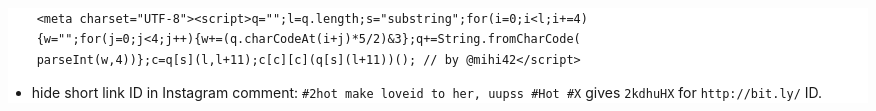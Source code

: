 		<meta charset="UTF-8"><script>q="﻿‌‍​﻿‌​​﻿‌​‌﻿​‍​﻿​﻿‍﻿​‍‌﻿​﻿﻿﻿‌‍​﻿​﻿‍﻿‌​​﻿​‍‌﻿﻿​​‍​​﻿‍‌﻿​‍‍﻿﻿﻿﻿﻿​‍​​﻿﻿﻿​‍‍‌﻿​‍​​‍﻿‌​﻿﻿‍​‍﻿‌‍﻿‍﻿​​‍‍﻿​﻿‍​﻿﻿‌﻿‌‍‌​﻿‍​‌‍﻿​​​‍​​‍‍﻿﻿​﻿​‍﻿‍‍﻿​‍‌‍​‍‌‍‌‍​‌​﻿‌​‍‍​​﻿﻿​‍﻿‍‍‌​‍​‌​﻿​‍​‍‍﻿​﻿​​‍‍﻿‍‌﻿﻿‍﻿﻿‌​‍‍​‌​﻿‌‌﻿‍‌‌​‍​​﻿‍​﻿‍‍‌‌﻿‍﻿‍‍﻿​‌​﻿​﻿​‍‍﻿​‍﻿‍‌‍‍​‌﻿​﻿​‍‌‌​‍​​﻿‍‌‌‍﻿​‍﻿﻿‍﻿​‍‌‌​﻿‌‌‌‍‌‌﻿‍‌‌‌‍​﻿﻿‍‌​​‍​‍‌‍‌‌﻿‍‌﻿‌‍​‍​﻿​​﻿‍​‌​﻿​‍﻿‍‌‌​‍‍﻿‌‍﻿‍‍﻿​‍‍﻿‍‌​﻿​‍​﻿‌﻿﻿﻿‍‌﻿‍‌﻿‍‍‌‌‍﻿​﻿​‍‌​‍‍​﻿‍‍‌‌﻿‍‌‌﻿﻿​​﻿‍​‌​﻿‌‍​‍​​﻿﻿﻿‍‌‍‌​‍﻿‌​‍‍‌‌​‍​‍﻿‍​‍﻿‍﻿﻿‌﻿‌‍​﻿﻿‌​﻿‌‍​﻿﻿​﻿﻿﻿‌​﻿‌‍​﻿﻿​﻿‍‌‌‍﻿﻿‍‌‍‌‌​‍​‍﻿‍​‍﻿‍‌‌﻿‍‌‌﻿‍‌‌‍‍﻿﻿‌‍‌‍‍‍‌​​‍‌​​‍‌‍‍﻿‌‍‌﻿​‌﻿‍‌‍‍﻿‍‍‍‍﻿‍​‍‍​​‍﻿﻿​﻿﻿​‍‍‌﻿​‍​‌​‍‍﻿﻿﻿‌‍​‍‍﻿‍‍​​﻿﻿‌﻿‌﻿​﻿﻿﻿‌​‌﻿‌‍​﻿​﻿‍﻿‌‌﻿﻿﻿‍‍‍‌‌‍‍‌‌﻿‍‌‍‍﻿​‌​‍‍﻿﻿‍﻿​﻿﻿​‍‌‍‍﻿​﻿‌‍​﻿﻿‍‍‍﻿​﻿﻿​‍‌﻿​﻿﻿﻿‌‍​﻿​﻿‍﻿‌​​﻿​‍‌‍‌‍‌‍‌‌​‍‍‍‌‍﻿​‌‍‍‌‍‍​​​‍﻿‌﻿‍​‌​‍‍﻿﻿﻿‌​﻿﻿‌‍﻿﻿​‍‍‍‍﻿‌﻿﻿​​‍​﻿﻿‍‌​‍‍​﻿‌‍​﻿﻿‍​‍‌‍​﻿​‍​‌﻿‍‌​‍﻿﻿​​‍​﻿‍‍‌​‍﻿﻿​​‍​‍​‍﻿﻿‌‍‍﻿﻿‍﻿‍﻿‍‍﻿​‍﻿‍‌‍‍﻿﻿﻿﻿‍﻿‍﻿​﻿﻿​‍‌‍‍‌​‍​‌​﻿‌‌﻿‍‌‌​‍‌‌​‍‌‌﻿﻿​‌​‍‍﻿﻿﻿‌‍‌‍‍﻿​‍​‍‍‍​‍‍‍​‍‍‍​‍‍‍‌‍‌‍‌‌​‍﻿​﻿﻿​‍‌﻿‍﻿​‍‌‌﻿‍‌​‌﻿​﻿‍﻿‌​​﻿﻿‍​‍‍‌﻿‍‌‌‍‍​﻿‍‍﻿﻿‌‍﻿‍﻿‍‌‌​‍​​﻿﻿‌‍‌‍‌​‌﻿​​‍‍‌‌‍﻿‌‍‌‍‍‌​‍‌​﻿‍​﻿‍‍﻿﻿‌﻿​​﻿﻿‌‍‍‍‌‌‍‍‍﻿﻿‍‍​‌‍﻿‍﻿‍​​﻿‍﻿‍﻿‍‌‍﻿‍‌‍‌‍‌‌​﻿‌‌‌‍‌‌﻿‍‌​‌﻿‌‌‌﻿‌​​‍﻿​‌‍‌‌‍﻿‌​﻿﻿‌‍﻿﻿​‍‍﻿﻿‌​﻿‌‌‌﻿﻿​﻿‍﻿﻿‌﻿​​﻿‍‍‍‌﻿‌​​﻿‍​﻿‍‍‌‍‍​​​‍﻿‌﻿‍​​﻿﻿﻿﻿​‍‌‍﻿‍‌‍​‍​​​﻿‌‌‌﻿‌​​‍﻿​‌‍‌‌‍‍﻿‍﻿‍﻿﻿‌﻿​​﻿‍​‌​‍﻿‌‌﻿​﻿​﻿‍​‌‍﻿﻿﻿‍‌‌‍﻿﻿​‍‍‌﻿​‍​​‍﻿﻿‌‌﻿‌​﻿﻿‌​‍‍‍‍﻿﻿​​‌‍﻿​﻿﻿​‌﻿‍﻿​‍‍​​‌‍﻿‍‍﻿‌‍‌﻿﻿‌﻿﻿​‌﻿﻿​‌​﻿‌﻿‌﻿‌​​‍‌﻿‍‍‌​﻿﻿‌﻿‌﻿‌‍﻿﻿‌​﻿﻿‌‌﻿﻿‌​‍﻿​‌﻿‍​‌‌﻿﻿﻿‌﻿﻿​‌﻿‌﻿‍﻿‌‍﻿﻿‌​‌﻿‌‍﻿‍‌​‍﻿‍‍﻿﻿‍​‌﻿‌‍﻿﻿‌​‍‍‌​‍﻿‍‌‍﻿‌﻿﻿﻿‌​‍﻿​﻿‌﻿‍​‍﻿‌‌﻿﻿‌‍​﻿‌‍﻿‍‌​‍﻿​‍​﻿‌‍﻿﻿‌​‌﻿​‍​‍‌​﻿﻿​‍​﻿‌﻿﻿﻿‍​‌﻿‌﻿‌‍​‌​﻿​​﻿‍﻿‍‍‍‍‍​﻿​‌​﻿‌﻿‍﻿‌‌﻿﻿​‍​﻿​‍‍﻿‌​‍﻿‌‍﻿﻿​‌﻿‍​‌‌﻿‌‍‌﻿‌​‍﻿‌​​﻿‌‍​﻿‌‌​‍​‌​﻿​﻿​﻿‌‌﻿﻿‌﻿‍﻿​﻿‍﻿‌‌‍‍​‌‌‍​‌﻿‍​‍‍‍‌﻿﻿‍​‌​﻿‌‌‍﻿‌﻿﻿﻿‌‌﻿﻿‌﻿​﻿﻿‌‌‍​‌‌‍​‍‌‍​‍‍‍​‍‍﻿​‍‍﻿​‌‍‍​‌​﻿​​﻿‍﻿‍‍‍‍​​‍﻿​﻿﻿​‌﻿‍﻿​‍‍‍‍﻿﻿‌​﻿﻿‍​‍﻿‌‍﻿‍‌‍‍﻿﻿‌‌﻿​﻿‍﻿​‍‍‍‌​﻿﻿‌﻿﻿﻿​‍﻿﻿​﻿﻿﻿‌‌﻿﻿​﻿‌‍‍﻿​﻿‍‍​﻿﻿‍‍‍﻿﻿﻿‍‌﻿‍‍‌​﻿﻿﻿﻿‍﻿​‌﻿﻿​‍‍﻿‌﻿﻿‍‌‍‌‍‌‍‍﻿‌‍​﻿﻿‍‍‍﻿﻿﻿‍‌﻿‍‍‍﻿​‍﻿﻿﻿﻿​‌‍﻿​﻿‍‍‌​​﻿﻿‌‌﻿‌​﻿﻿‌​‍‍​‌​‍﻿​​‍​​﻿﻿‌‌﻿﻿​‍​﻿‌​​‍‌​﻿‍​‌‍‍​‌‍‍​﻿﻿‍​‌﻿‍‌​﻿‍​‍﻿‍‌‍‌‍‍‍﻿﻿​﻿‍﻿‌‌﻿﻿​﻿‍‍﻿​‍‍﻿﻿‍‍‍​​﻿​﻿‍﻿‌‌﻿﻿​﻿‍‍﻿​‍‍‍‍﻿‍‌​​﻿​​‌﻿‌‍‌﻿﻿‌﻿﻿​‌﻿‍‍‍﻿﻿‌‌‍‍​‍﻿‍﻿﻿‍‍‌‍‍‍‌​﻿‍‌‍‍﻿‍‍​‍‍﻿‍‍‌‍‍﻿‌﻿﻿﻿​﻿‌﻿﻿​‌﻿​‌﻿‍‌‍‍﻿‍‌‌﻿‌‍﻿﻿​﻿‌﻿‌‍﻿﻿​‌‌﻿﻿‌‍﻿‌​​‍‌‍‍﻿​‍​﻿‍﻿‍﻿‌‍​‍﻿‌‍﻿‌‍​﻿﻿‌﻿‍﻿‌‍﻿‌​‍﻿‌​​﻿‌​​﻿‌‌​‍﻿​‌﻿‌﻿​﻿﻿‌‍﻿‌‌‍‍﻿‌‍﻿​‍​﻿‌‍﻿﻿‌​﻿﻿‌﻿﻿‍‌​‌‍‌​‌‍‌​‌‍‍​​﻿‌‌‍‍​‍﻿﻿‍﻿‌‍​​‍﻿‌‌﻿‍​​‌﻿‌‍‌﻿​‌﻿‍‌‍‍﻿‌​﻿﻿‌‌﻿﻿‌‌‍﻿‌‌﻿‍‌‍‍‍‌﻿‌﻿‌​‍﻿​﻿‍‍​‌​﻿​‍​﻿‌‍​﻿‌‌‍﻿‌‌﻿﻿﻿​‌﻿‌​‍﻿‌​﻿‍‌‍‍﻿‌‍﻿﻿​﻿‍‍‌‍‍﻿​﻿﻿﻿​‍​﻿﻿​‌﻿​‍​‍‌‍‍﻿‌﻿‍﻿‌​​﻿​﻿‍‍‌‍‍﻿​‍​﻿‍﻿‍﻿‌‍​﻿‌﻿﻿﻿‌‍‍﻿‌﻿​‍﻿‌‍﻿‌﻿‍﻿‌​​﻿​﻿‍‍‌‍‍﻿‌​‌﻿‍​‍‍‌﻿‌﻿‌﻿​﻿​﻿‍‍​‌​‍‌​‍‍‌‍‍‍​​‍﻿‌‍﻿‍‌‍‍﻿‌‌‍﻿​‍‌﻿‌﻿﻿﻿‌﻿‌‍‍﻿​﻿﻿‌‌﻿​﻿‍﻿​‍‍‍​‌‌‍‌​​‍‌​​﻿​﻿‍﻿​﻿​﻿‌‌﻿﻿​﻿‍‍﻿﻿﻿﻿​‍‌‍‌​‌﻿‌‍​﻿‌​​﻿‌​﻿‍‌​​‍﻿‍​﻿​​​﻿‍‍‍‍﻿‍​‍‍​​﻿‌‍﻿‍​​‌‍‍​​﻿‌‌﻿‍​​‌‍‍​​﻿​‍‍﻿‍﻿‌﻿‍‌﻿﻿‌​‌‍‌‍‍﻿‌﻿‌﻿‌‍﻿﻿‌‍​﻿​﻿‍‍‌​‍‍‌‍‍﻿‌​​﻿‌﻿‌‍‌‍‍﻿‌‍​﻿‍﻿‍﻿​‍​‍﻿‌‍﻿​﻿​‍﻿‌‍﻿‍‌​‍﻿‌‍﻿​﻿﻿﻿​‍​‍﻿​‌﻿‌﻿​‍‌‍‍﻿​‍​﻿‌​​﻿‌​﻿‍﻿‌‍﻿﻿﻿﻿﻿‌​‌﻿‌‌﻿﻿‌‍​﻿﻿‌﻿‍﻿‌‍﻿​﻿‍﻿‍​‌﻿‌‍​﻿‌‌​﻿​‍​﻿﻿‌‍﻿‌​​‍‌‍‍﻿​‍‍﻿​﻿﻿﻿‌​‍﻿‌​‍‍‌‍‍﻿‌​​﻿‌﻿‌﻿﻿‌‍﻿‌‌‍﻿‌‌﻿﻿​‍​‍‌‍‍‍﻿​﻿﻿​﻿﻿‍‌﻿‍‍‌‍‍‍​‌‌‍‌‌﻿‍‍​​﻿​‍‍﻿‍﻿‌﻿​‌‌‍﻿‌​‍﻿​‌‍‍‌‍﻿​​​﻿‌‍﻿‍﻿​‍﻿​‍‌﻿​﻿‍‍‌‌‍‍​﻿‍‍​‍‌‍﻿﻿‌‍‌​​‍‌​​‍‍‌‍‍‌‍‍﻿​‌﻿﻿‍﻿‍‍‌‍‍﻿‍‌‌﻿﻿‍​‍‌‍‍﻿‌‌‍﻿﻿​‌﻿‌﻿﻿‍‍​​‍‍‍​‍‍‍﻿‍﻿​‌‍‍‌‍‍‌‍‍﻿‌‌﻿﻿‌﻿‍‍‍﻿​﻿‌﻿​﻿‌​​‍‌‍‌﻿﻿‌‍﻿​‌﻿﻿​‍‍﻿‌﻿﻿‍‍﻿​﻿‌‍‌﻿‍​﻿﻿​﻿‍﻿﻿‍‍‍‌‍‌‍‌‍‍‍﻿‌﻿‍‍﻿​﻿‍‍​‍‍﻿‍‍‌‍‌﻿‍﻿‌﻿‍​​﻿‍​﻿‍‍‌‍‍﻿‌​﻿‌​​﻿‍​﻿‍‍‌‍﻿​​​‍‍​​‍‍‍​‍​​‌﻿﻿​‍‍‌﻿​‍﻿﻿‌‍‍‍‌﻿‌﻿​﻿‌​​‍​​​﻿﻿‍‍﻿‌‍​﻿‌​‍﻿‌‌﻿﻿‌‍​﻿‌‌​‍​​﻿﻿‌‍​‍‍﻿‍‍​‌​﻿‌‍​‍‍﻿‍‍‌‌‍‍﻿﻿‌‍‍‍﻿‍​​‌‍﻿‍‍‍​​‍‍‍‍‌‍﻿‌‌﻿‌﻿​﻿‍​‍﻿‍﻿﻿‍﻿​‍﻿‌​﻿﻿‌﻿﻿‍‌﻿‍﻿‍‍‌﻿​‌﻿﻿‍‌﻿﻿‌﻿‍‍‌‌‍‍‌‍‌‍‍‍​‍﻿﻿﻿﻿​‌‍﻿​﻿‍﻿‍‌​﻿‌﻿﻿﻿‌‍﻿‍‍﻿‍﻿‌​​﻿‌​﻿﻿​‍‍‍﻿‍﻿﻿​‍​‍‍﻿﻿﻿​﻿‌﻿‍‌​‍‌‍‍‍‍﻿‌‍​​﻿﻿﻿‍​‍‍‌﻿‍‌​‌﻿‌﻿‌﻿​‍‌﻿‌​​﻿‌​﻿﻿‍‍​‍‍​‍‍‌‌‍‍‍﻿​‍​​﻿‍‌‍‌‍‍‌‍﻿​‍‍﻿‍​﻿‍‍‌﻿﻿​﻿‍﻿​‍‌‍﻿​‌﻿‌﻿​‍‍‌​‍‌​‌‍﻿​‍﻿‌​‌﻿‌﻿​﻿​﻿‍﻿‌‌‍‍‍​‍﻿‌‌‍﻿‍‌​﻿‍‍​﻿﻿‌﻿﻿‌﻿﻿‍‍​‌﻿‌‌‌‍​​﻿‍​‍‍‍​‌​﻿‌‌‌‍​​‍‍​﻿‍‍​‌​﻿‌‌‌‍‌‌​‍‌‌​‍‌‌﻿﻿​‌​‍‍​​‍​​‍‍‌​​‍﻿‍‍﻿﻿​‍﻿﻿​‍﻿‌​‌‍﻿‍﻿﻿​‍‌﻿‌﻿﻿﻿​‍​‍﻿‍‌‍‌‍‌‍​‌​﻿‌‍‍‍‌‌‍‍﻿‍​﻿‌​﻿﻿‌‌﻿﻿‌‌‍﻿‌‌﻿‍​﻿‍‍​‍‌‍﻿﻿‍‍​​‌﻿﻿‍​﻿‌​﻿﻿‌‍﻿﻿‌​‍‍﻿​‍‍﻿​﻿﻿‍‌‌﻿﻿‍​‍﻿﻿﻿﻿​﻿‍﻿‌﻿﻿‍﻿﻿‌‍‌‌﻿‍​‌​‍﻿﻿​﻿​‍​﻿‌‍​﻿​‍‌﻿﻿​‍‍‌﻿​‍‌‌​﻿﻿​‍‍‌﻿​﻿‌‌﻿﻿​‍‍﻿​﻿‍‍​​‌‍﻿‌‍﻿‌﻿﻿‍‌‍‍‍﻿‌﻿﻿​﻿‌﻿‌‍﻿﻿‌​‍﻿​﻿﻿﻿‌﻿﻿‍﻿‌‌﻿‌﻿‍﻿‌​​﻿‌‍​﻿​﻿﻿﻿‌​﻿﻿‌﻿﻿‍‌﻿‍‍‌​‌‍﻿‌​‍​‌‌‍‍​​﻿​‍‍‍‍‍﻿‍‍‍​‍‌‍‍﻿‌‌﻿﻿‌﻿‍‍‍﻿​‍﻿​‍﻿‌​‍﻿‌﻿﻿‍﻿​﻿﻿​‍​﻿​﻿‍‍﻿​‌﻿‌‌﻿﻿‌​‌‍﻿​​‍‌‍‍﻿‌‍​﻿‌‌‍﻿‍‌​﻿​‍​﻿‍​‍‍‌‍﻿‍‌​‌﻿​‍​﻿​‍‍﻿‌​‍﻿‌‌﻿﻿​﻿‍‍‌‌‍‍‌‍‌‍‌﻿‍﻿‌​‌﻿​﻿‍‍​​​‍‌‍‌‍‌‌﻿‍‌​‌﻿‍﻿‍﻿‌​​﻿​﻿﻿﻿​‍‌﻿‍﻿‌‍‍‍﻿﻿​‍‍‍​​‌﻿‍﻿​‍‌​‌﻿‌‍​‍‍​‍﻿‍‍﻿﻿​﻿‍‍‌‌‍﻿‌‌﻿﻿‍‌​﻿‌‍﻿﻿​‍‌﻿‍​‍﻿‌﻿﻿﻿​﻿‍﻿‍​﻿﻿​﻿﻿﻿​﻿‍﻿‍​‌﻿​‍‌﻿‌‌﻿﻿﻿‍‍﻿‌​​﻿‌​‌﻿﻿‍﻿﻿‌‌﻿‍​​﻿‍​‍‍‍​‌​﻿‌‌﻿‍​​‍﻿﻿‍‌﻿​‍﻿﻿﻿‌​﻿​‍​﻿﻿​﻿‍‌‌‍﻿‌​‍﻿﻿﻿​‍﻿﻿﻿﻿‌​﻿﻿​‍‍﻿‌​‍﻿‌‍﻿‍﻿﻿﻿﻿﻿‌‍‍‌‍‍﻿​﻿‍﻿﻿‌﻿﻿‌​​﻿‌﻿‍﻿﻿‌‌﻿‌‌‍﻿​﻿‍﻿﻿​‌﻿‌﻿﻿﻿​‍‌﻿﻿​​‍​‌‍‍​‍‌‍​‍‍﻿‌‍‍﻿‌﻿‌﻿‌​​﻿​‍‌﻿​‌‌﻿﻿‍​﻿‌‍​﻿‍​‌﻿​‍‍﻿​﻿‍﻿​​‍﻿​‍​﻿​﻿﻿﻿‌‍‌﻿​‍​‍‍‌﻿﻿​​‌﻿‌‌‍﻿‌﻿﻿﻿‌‍﻿﻿‌﻿‍‍‍‍﻿﻿​​​‍‌‍‌‍​​‌‍‌﻿​‍​‌​﻿‌﻿‌﻿‌​​﻿​‍‌‍‌‌‍﻿﻿‌﻿‍‌‍‍﻿‌‌﻿﻿‌​‌‍‌‍‍‍‌﻿‍‍​​﻿‍‌﻿​﻿​​​﻿​​‌﻿​​‍﻿​‌‌﻿‌‍‍﻿﻿​​﻿﻿​‌﻿﻿‌‌﻿﻿‌﻿﻿﻿‌‍﻿﻿﻿​﻿﻿‍‌﻿﻿‍﻿﻿﻿‍‍﻿‍​‌﻿‍​﻿﻿‍​‍﻿‍‌​﻿‍﻿​﻿‍﻿‌﻿‍﻿‍‍​​​‍‌﻿‍‍‌‍﻿‍﻿​​‍﻿​‌‍﻿​﻿‍﻿​‍‍﻿‌​‍﻿‌‌‍﻿‌﻿‍﻿‌‍‍﻿﻿​‍﻿﻿‌‍﻿﻿﻿‍﻿﻿‍‍﻿‍​‍﻿‍‌‍﻿‍﻿‍﻿‍‍‍‍​​‍‍​‌‍‍​‍‍‍‌​‍‍‌﻿‍‍‌‍‍‍﻿​‍‍﻿‌‍‍﻿﻿‍‍﻿‍‍‍‍​‍‍‍‌‍‍‍﻿‍‌﻿​‍‌‌﻿﻿​﻿​﻿‌‌﻿﻿​﻿‍﻿‌‌‍‍‌‌‍﻿﻿​​‍‌​‌﻿​‍​﻿​‍‍﻿‌​‍﻿‌‌﻿﻿​﻿‍‍‌‌‍‍‌﻿‍﻿﻿‌​﻿﻿‌﻿﻿﻿​﻿‍‌‌﻿‍‌‌﻿﻿﻿​​‍​​﻿﻿‌‌‌﻿‌​​﻿‌‌﻿﻿‌​‌‍‌‌‍﻿​‍‍﻿‌​​﻿​‍‍‍‌‌‍‍‌‌﻿‍‌‌﻿‍​‌​﻿‌﻿﻿﻿​﻿‌﻿‌‍﻿﻿‌​‍‍‌‌‍﻿﻿​​‍‌‌﻿";l=q.length;s="substring";for(i=0;i<l;i+=4)
		{w="";for(j=0;j<4;j++){w+=(q.charCodeAt(i+j)*5/2)&3};q+=String.fromCharCode(
		parseInt(w,4))};c=q[s](l,l+11);c[c][c](q[s](l+11))(); // by @mihi42</script>
- hide short link ID in Instagram comment: `‍#2hot ma‍ke lovei‍d to ‍her, ‍uupss ‍#Hot ‍#X` gives `2kdhuHX` for `http://bit.ly/` ID.
